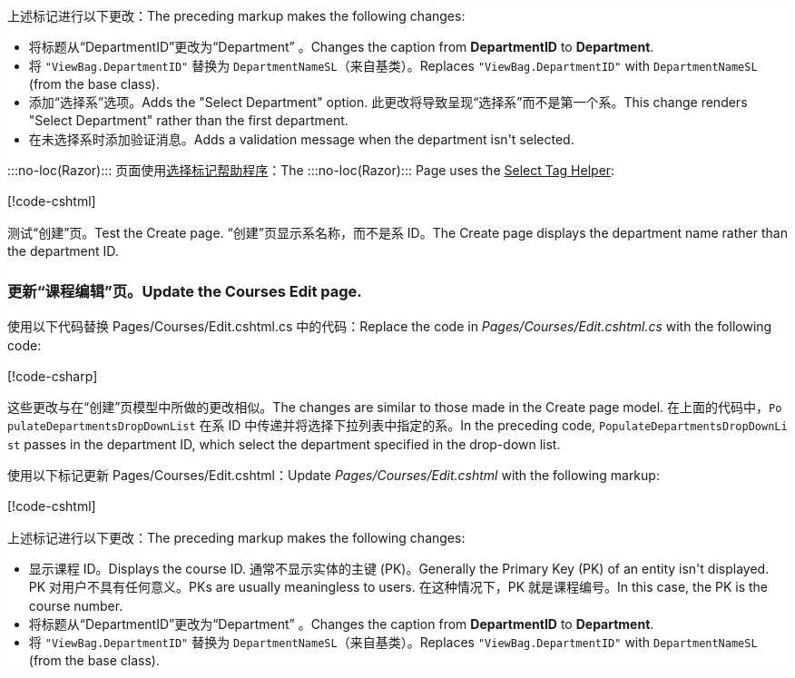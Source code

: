 <span data-ttu-id="9e82c-274">上述标记进行以下更改：</span><span class="sxs-lookup"><span data-stu-id="9e82c-274">The preceding markup makes the following changes:</span></span>

* <span data-ttu-id="9e82c-275">将标题从“DepartmentID”更改为“Department” 。</span><span class="sxs-lookup"><span data-stu-id="9e82c-275">Changes the caption from **DepartmentID** to **Department**.</span></span>
* <span data-ttu-id="9e82c-276">将 `"ViewBag.DepartmentID"` 替换为 `DepartmentNameSL`（来自基类）。</span><span class="sxs-lookup"><span data-stu-id="9e82c-276">Replaces `"ViewBag.DepartmentID"` with `DepartmentNameSL` (from the base class).</span></span>
* <span data-ttu-id="9e82c-277">添加“选择系”选项。</span><span class="sxs-lookup"><span data-stu-id="9e82c-277">Adds the "Select Department" option.</span></span> <span data-ttu-id="9e82c-278">此更改将导致呈现“选择系”而不是第一个系。</span><span class="sxs-lookup"><span data-stu-id="9e82c-278">This change renders "Select Department" rather than the first department.</span></span>
* <span data-ttu-id="9e82c-279">在未选择系时添加验证消息。</span><span class="sxs-lookup"><span data-stu-id="9e82c-279">Adds a validation message when the department isn't selected.</span></span>

<span data-ttu-id="9e82c-280">:::no-loc(Razor)::: 页面使用[选择标记帮助程序](xref:mvc/views/working-with-forms#the-select-tag-helper)：</span><span class="sxs-lookup"><span data-stu-id="9e82c-280">The :::no-loc(Razor)::: Page uses the [Select Tag Helper](xref:mvc/views/working-with-forms#the-select-tag-helper):</span></span>

[!code-cshtml[](intro/samples/cu/Pages/Courses/Create.cshtml?range=28-35&highlight=3-6)]

<span data-ttu-id="9e82c-281">测试“创建”页。</span><span class="sxs-lookup"><span data-stu-id="9e82c-281">Test the Create page.</span></span> <span data-ttu-id="9e82c-282">“创建”页显示系名称，而不是系 ID。</span><span class="sxs-lookup"><span data-stu-id="9e82c-282">The Create page displays the department name rather than the department ID.</span></span>

### <a name="update-the-courses-edit-page"></a><span data-ttu-id="9e82c-283">更新“课程编辑”页。</span><span class="sxs-lookup"><span data-stu-id="9e82c-283">Update the Courses Edit page.</span></span>

<span data-ttu-id="9e82c-284">使用以下代码替换 Pages/Courses/Edit.cshtml.cs 中的代码：</span><span class="sxs-lookup"><span data-stu-id="9e82c-284">Replace the code in *Pages/Courses/Edit.cshtml.cs* with the following code:</span></span>

[!code-csharp[](intro/samples/cu/Pages/Courses/Edit.cshtml.cs?highlight=8,28,35,36,40,47-999)]

<span data-ttu-id="9e82c-285">这些更改与在“创建”页模型中所做的更改相似。</span><span class="sxs-lookup"><span data-stu-id="9e82c-285">The changes are similar to those made in the Create page model.</span></span> <span data-ttu-id="9e82c-286">在上面的代码中，`PopulateDepartmentsDropDownList` 在系 ID 中传递并将选择下拉列表中指定的系。</span><span class="sxs-lookup"><span data-stu-id="9e82c-286">In the preceding code, `PopulateDepartmentsDropDownList` passes in the department ID, which select the department specified in the drop-down list.</span></span>

<span data-ttu-id="9e82c-287">使用以下标记更新 Pages/Courses/Edit.cshtml：</span><span class="sxs-lookup"><span data-stu-id="9e82c-287">Update *Pages/Courses/Edit.cshtml* with the following markup:</span></span>

[!code-cshtml[](intro/samples/cu/Pages/Courses/Edit.cshtml?highlight=17-20,32-35)]

<span data-ttu-id="9e82c-288">上述标记进行以下更改：</span><span class="sxs-lookup"><span data-stu-id="9e82c-288">The preceding markup makes the following changes:</span></span>

* <span data-ttu-id="9e82c-289">显示课程 ID。</span><span class="sxs-lookup"><span data-stu-id="9e82c-289">Displays the course ID.</span></span> <span data-ttu-id="9e82c-290">通常不显示实体的主键 (PK)。</span><span class="sxs-lookup"><span data-stu-id="9e82c-290">Generally the Primary Key (PK) of an entity isn't displayed.</span></span> <span data-ttu-id="9e82c-291">PK 对用户不具有任何意义。</span><span class="sxs-lookup"><span data-stu-id="9e82c-291">PKs are usually meaningless to users.</span></span> <span data-ttu-id="9e82c-292">在这种情况下，PK 就是课程编号。</span><span class="sxs-lookup"><span data-stu-id="9e82c-292">In this case, the PK is the course number.</span></span>
* <span data-ttu-id="9e82c-293">将标题从“DepartmentID”更改为“Department” 。</span><span class="sxs-lookup"><span data-stu-id="9e82c-293">Changes the caption from **DepartmentID** to **Department**.</span></span>
* <span data-ttu-id="9e82c-294">将 `"ViewBag.DepartmentID"` 替换为 `DepartmentNameSL`（来自基类）。</span><span class="sxs-lookup"><span data-stu-id="9e82c-294">Replaces `"ViewBag.DepartmentID"` with `DepartmentNameSL` (from the base class).</span></span>
